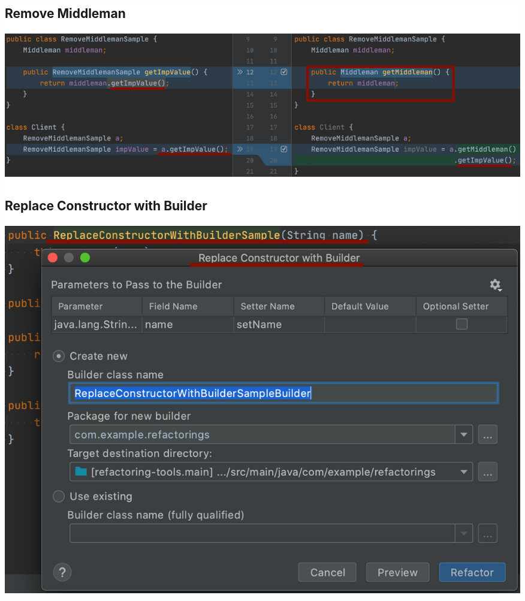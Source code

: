 ## Remove Middleman

![](images/fig23.png)

## Replace Constructor with Builder

![](images/fig24.png)
